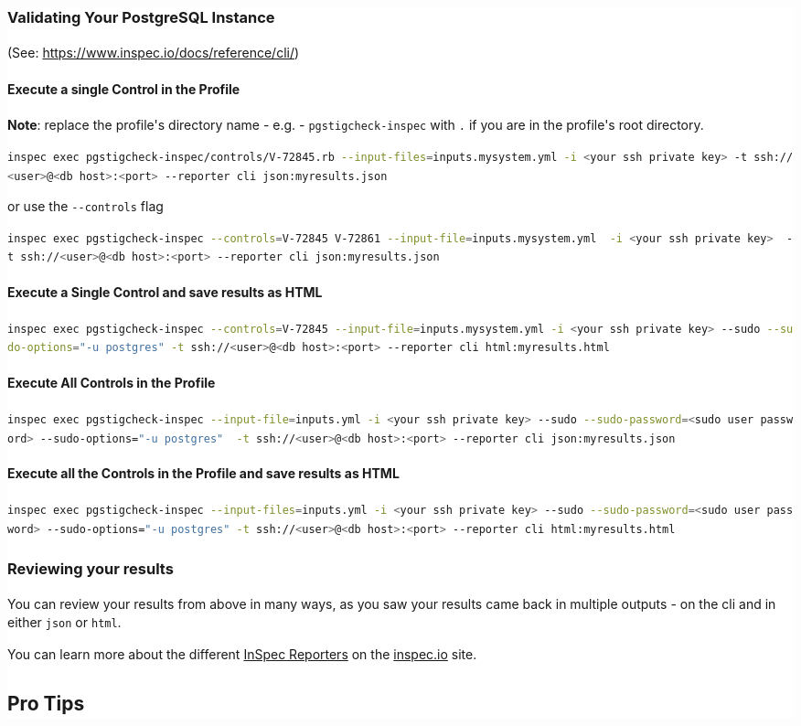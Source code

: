 ```yaml
```

### Validating Your PostgreSQL Instance

(See: <https://www.inspec.io/docs/reference/cli/>)

#### Execute a single Control in the Profile

**Note**: replace the profile's directory name - e.g. - `pgstigcheck-inspec` with `.` if you are in the profile's root directory.

```sh
inspec exec pgstigcheck-inspec/controls/V-72845.rb --input-files=inputs.mysystem.yml -i <your ssh private key> -t ssh://<user>@<db host>:<port> --reporter cli json:myresults.json
```

or use the `--controls` flag

```sh
inspec exec pgstigcheck-inspec --controls=V-72845 V-72861 --input-file=inputs.mysystem.yml  -i <your ssh private key>  -t ssh://<user>@<db host>:<port> --reporter cli json:myresults.json
```

#### Execute a Single Control and save results as HTML

```sh
inspec exec pgstigcheck-inspec --controls=V-72845 --input-file=inputs.mysystem.yml -i <your ssh private key> --sudo --sudo-options="-u postgres" -t ssh://<user>@<db host>:<port> --reporter cli html:myresults.html
```

#### Execute All Controls in the Profile

```sh
inspec exec pgstigcheck-inspec --input-file=inputs.yml -i <your ssh private key> --sudo --sudo-password=<sudo user password> --sudo-options="-u postgres"  -t ssh://<user>@<db host>:<port> --reporter cli json:myresults.json
```

#### Execute all the Controls in the Profile and save results as HTML

```sh
inspec exec pgstigcheck-inspec --input-files=inputs.yml -i <your ssh private key> --sudo --sudo-password=<sudo user password> --sudo-options="-u postgres" -t ssh://<user>@<db host>:<port> --reporter cli html:myresults.html
```

### Reviewing your results

You can review your results from above in many ways, as you saw your results came back in multiple outputs - on the cli and in either `json` or `html`.

You can learn more about the different [InSpec Reporters](https://www.inspec.io/docs/reference/reporters/) on the [inspec.io](http://www.inspec.io) site.

## Pro Tips
